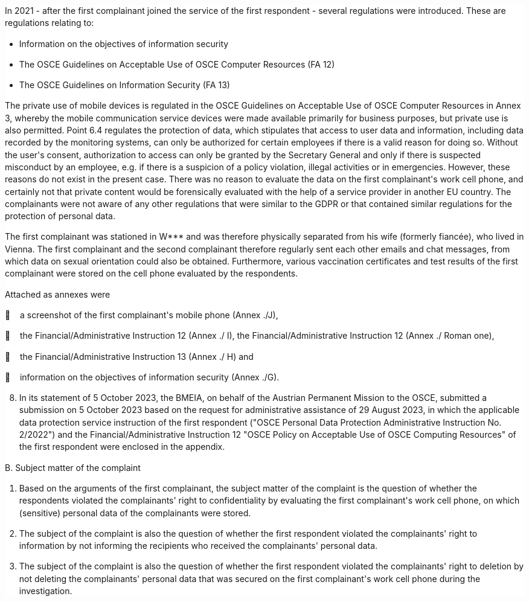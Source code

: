 In 2021 - after the first complainant joined the service of the first respondent - several regulations were introduced. These are regulations relating to:

- Information on the objectives of information security

- The OSCE Guidelines on Acceptable Use of OSCE Computer Resources (FA 12)

- The OSCE Guidelines on Information Security (FA 13)

The private use of mobile devices is regulated in the OSCE Guidelines on Acceptable Use of OSCE Computer Resources in Annex 3, whereby the mobile communication service devices were made available primarily for business purposes, but private use is also permitted. Point 6.4 regulates the protection of data, which stipulates that access to user data and information, including data recorded by the monitoring systems, can only be authorized for certain employees if there is a valid reason for doing so. Without the user's consent, authorization to access can only be granted by the Secretary General and only if there is suspected misconduct by an employee, e.g. if there is a suspicion of a policy violation, illegal activities or in emergencies. However, these reasons do not exist in the present case. There was no reason to evaluate the data on the first complainant's work cell phone, and certainly not that private content would be forensically evaluated with the help of a service provider in another EU country. The complainants were not aware of any other regulations that were similar to the GDPR or that contained similar regulations for the protection of personal data.

The first complainant was stationed in W\*\*\* and was therefore physically separated from his wife (formerly fiancée), who lived in Vienna. The first complainant and the second complainant therefore regularly sent each other emails and chat messages, from which data on sexual orientation could also be obtained. Furthermore, various vaccination certificates and test results of the first complainant were stored on the cell phone evaluated by the respondents.

Attached as annexes were

    a screenshot of the first complainant's mobile phone (Annex ./J),

    the Financial/Administrative Instruction 12 (Annex ./ I), the Financial/Administrative Instruction 12 (Annex ./ Roman one),

    the Financial/Administrative Instruction 13 (Annex ./ H) and

    information on the objectives of information security (Annex ./G).

8. In its statement of 5 October 2023, the BMEIA, on behalf of the Austrian Permanent Mission to the OSCE, submitted a submission on 5 October 2023 based on the request for administrative assistance of 29 August 2023, in which the applicable data protection service instruction of the first respondent ("OSCE Personal Data Protection Administrative Instruction No. 2/2022") and the Financial/Administrative Instruction 12 "OSCE Policy on Acceptable Use of OSCE Computing Resources" of the first respondent were enclosed in the appendix.

B. Subject matter of the complaint

1. Based on the arguments of the first complainant, the subject matter of the complaint is the question of whether the respondents violated the complainants' right to confidentiality by evaluating the first complainant's work cell phone, on which (sensitive) personal data of the complainants were stored.

2. The subject of the complaint is also the question of whether the first respondent violated the complainants' right to information by not informing the recipients who received the complainants' personal data.

3. The subject of the complaint is also the question of whether the first respondent violated the complainants' right to deletion by not deleting the complainants' personal data that was secured on the first complainant's work cell phone during the investigation.
